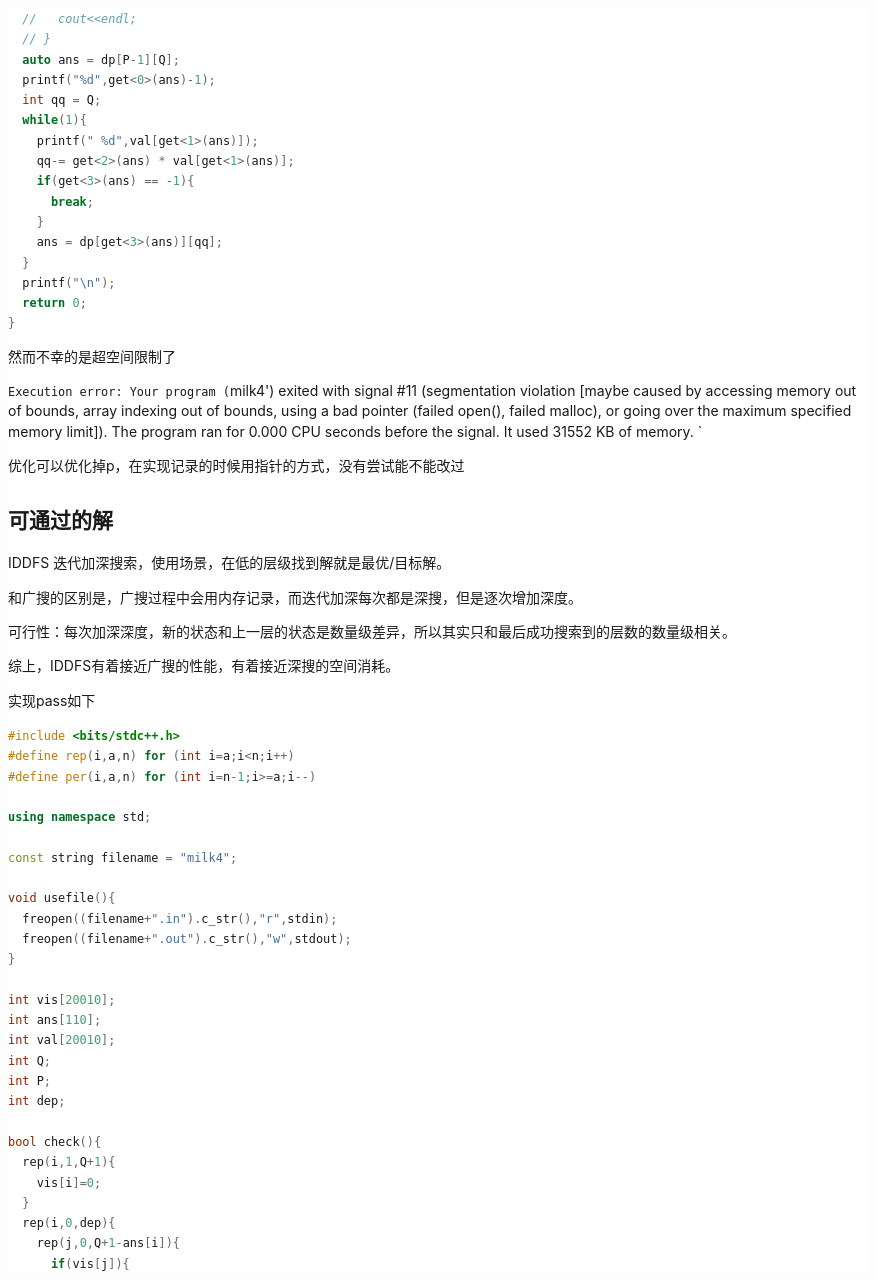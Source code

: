```c++
  //   cout<<endl;
  // }
  auto ans = dp[P-1][Q];
  printf("%d",get<0>(ans)-1);
  int qq = Q;
  while(1){
    printf(" %d",val[get<1>(ans)]);
    qq-= get<2>(ans) * val[get<1>(ans)];
    if(get<3>(ans) == -1){
      break;
    }
    ans = dp[get<3>(ans)][qq];
  }
  printf("\n");
  return 0;
}
```

然而不幸的是超空间限制了

`Execution error: Your program (`milk4') exited with signal #11 (segmentation violation [maybe caused by accessing memory out of bounds, array indexing out of bounds, using a bad pointer (failed open(), failed malloc), or going over the maximum specified memory limit]). The program ran for 0.000 CPU seconds before the signal. It used 31552 KB of memory. `

优化可以优化掉p，在实现记录的时候用指针的方式，没有尝试能不能改过

## 可通过的解

IDDFS 迭代加深搜索，使用场景，在低的层级找到解就是最优/目标解。

和广搜的区别是，广搜过程中会用内存记录，而迭代加深每次都是深搜，但是逐次增加深度。

可行性：每次加深深度，新的状态和上一层的状态是数量级差异，所以其实只和最后成功搜索到的层数的数量级相关。

综上，IDDFS有着接近广搜的性能，有着接近深搜的空间消耗。

实现pass如下

```c++
#include <bits/stdc++.h>
#define rep(i,a,n) for (int i=a;i<n;i++)
#define per(i,a,n) for (int i=n-1;i>=a;i--)

using namespace std;

const string filename = "milk4";

void usefile(){
  freopen((filename+".in").c_str(),"r",stdin);
  freopen((filename+".out").c_str(),"w",stdout);
}

int vis[20010];
int ans[110];
int val[20010];
int Q;
int P;
int dep;

bool check(){
  rep(i,1,Q+1){
    vis[i]=0;
  }
  rep(i,0,dep){
    rep(j,0,Q+1-ans[i]){
      if(vis[j]){
```